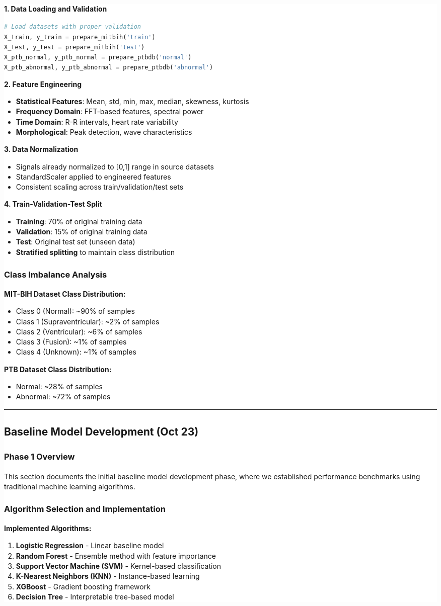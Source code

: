 **1. Data Loading and Validation**
```python
# Load datasets with proper validation
X_train, y_train = prepare_mitbih('train')
X_test, y_test = prepare_mitbih('test')
X_ptb_normal, y_ptb_normal = prepare_ptbdb('normal')
X_ptb_abnormal, y_ptb_abnormal = prepare_ptbdb('abnormal')
```

**2. Feature Engineering**
- **Statistical Features**: Mean, std, min, max, median, skewness, kurtosis
- **Frequency Domain**: FFT-based features, spectral power
- **Time Domain**: R-R intervals, heart rate variability
- **Morphological**: Peak detection, wave characteristics

**3. Data Normalization**
- Signals already normalized to [0,1] range in source datasets
- StandardScaler applied to engineered features
- Consistent scaling across train/validation/test sets

**4. Train-Validation-Test Split**
- **Training**: 70% of original training data
- **Validation**: 15% of original training data
- **Test**: Original test set (unseen data)
- **Stratified splitting** to maintain class distribution

### Class Imbalance Analysis

**MIT-BIH Dataset Class Distribution:**
- Class 0 (Normal): ~90% of samples
- Class 1 (Supraventricular): ~2% of samples
- Class 2 (Ventricular): ~6% of samples
- Class 3 (Fusion): ~1% of samples
- Class 4 (Unknown): ~1% of samples

**PTB Dataset Class Distribution:**
- Normal: ~28% of samples
- Abnormal: ~72% of samples

---

## Baseline Model Development (Oct 23)

### Phase 1 Overview

This section documents the initial baseline model development phase, where we established performance benchmarks using traditional machine learning algorithms.

### Algorithm Selection and Implementation

**Implemented Algorithms:**
1. **Logistic Regression** - Linear baseline model
2. **Random Forest** - Ensemble method with feature importance
3. **Support Vector Machine (SVM)** - Kernel-based classification
4. **K-Nearest Neighbors (KNN)** - Instance-based learning
5. **XGBoost** - Gradient boosting framework
6. **Decision Tree** - Interpretable tree-based model
